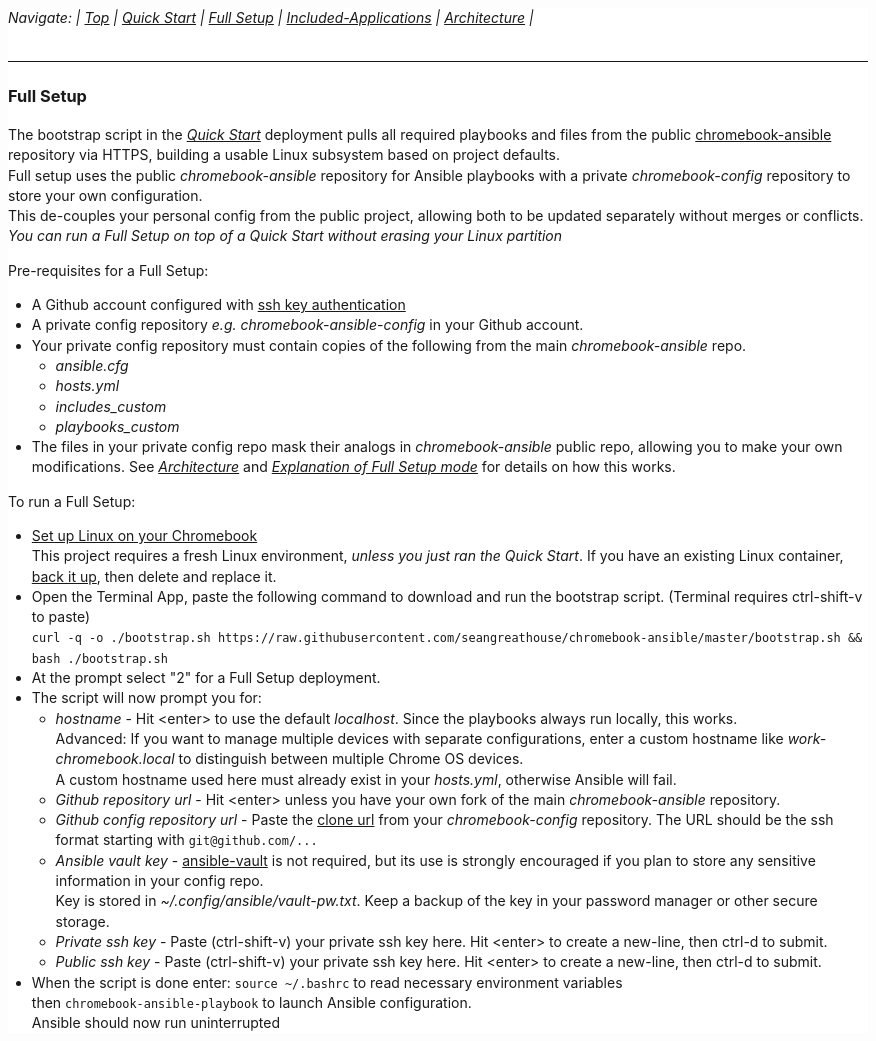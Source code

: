 ###### Navigate: | [*Top*](#chromebook-ansible) | [*Quick Start*](#Quick-Start) | [*Full Setup*](#Full-Setup) | [*Included-Applications*](#Included-Applications) | [*Architecture*](#Architecture) |  
---
### Full Setup
The bootstrap script in the [*Quick Start*](#Quick-Start) deployment pulls all required playbooks and files from the public [chromebook-ansible](https://github.com/seangreathouse/chromebook-ansible) repository via HTTPS, building a usable Linux subsystem based on project defaults.  
Full setup uses the public *chromebook-ansible* repository for Ansible playbooks with a private *chromebook-config* repository to store your own configuration.   
This de-couples your personal config from the public project, allowing both to be updated separately without merges or conflicts.   
*You can run a Full Setup on top of a Quick Start without erasing your Linux partition*  

Pre-requisites for a Full Setup:  
- A Github account configured with [ssh key authentication](https://docs.github.com/en/github/authenticating-to-github/connecting-to-github-with-ssh)
- A private config repository *e.g. chromebook-ansible-config* in your Github account.
- Your private config repository must contain copies of the following from the main *chromebook-ansible* repo.  
  - *ansible.cfg*
  - *hosts.yml*
  - *includes_custom*
  - *playbooks_custom*
- The files in your private config repo mask their analogs in *chromebook-ansible* public repo, allowing you to make your own modifications.  See [*Architecture*](#Architecture) and [*Explanation of Full Setup mode*](#Explanation-of-Full-Setup-mode) for details on how this works.  
  
To run a Full Setup:  
- [Set up Linux on your Chromebook](https://support.google.com/chromebook/answer/9145439?hl=en)  
  This project requires a fresh Linux environment, *unless you just ran the Quick Start*.  If you have an existing Linux container, [back it up](https://support.google.com/chromebook/answer/9592813), then delete and replace it. 
- Open the Terminal App, paste the following command to download and run the bootstrap script.  (Terminal requires ctrl-shift-v to paste)  
  `curl -q -o ./bootstrap.sh https://raw.githubusercontent.com/seangreathouse/chromebook-ansible/master/bootstrap.sh && bash ./bootstrap.sh`  
- At the prompt select "2" for a Full Setup deployment.  
- The script will now prompt you for:  
  - *hostname* - Hit \<enter\> to use the default *localhost*.  Since the playbooks always run locally, this works.  
    Advanced: If you want to manage multiple devices with separate configurations, enter a custom hostname like *work-chromebook.local* to distinguish between multiple Chrome OS devices.  
  A custom hostname used here must already exist in your *hosts.yml*, otherwise Ansible will fail.
  - *Github repository url* - Hit \<enter\> unless you have your own fork of the main *chromebook-ansible* repository.  
  - *Github config repository url* - Paste the [clone url](https://docs.github.com/en/github/creating-cloning-and-archiving-repositories/cloning-a-repository) from your *chromebook-config* repository.  The URL should be the ssh format starting with `git@github.com/...` 
  - *Ansible vault key* - [ansible-vault](https://docs.ansible.com/ansible/latest/user_guide/vault.html) is not required, but its use is strongly encouraged if you plan to store any sensitive information in your config repo.  
     Key is stored in *~/.config/ansible/vault-pw.txt*.  Keep a backup of the key in your password manager or other secure storage.  
  - *Private ssh key* - Paste (ctrl-shift-v) your private ssh key here.  Hit \<enter\> to create a new-line, then ctrl-d to submit.  
  - *Public ssh key*  - Paste (ctrl-shift-v) your private ssh key here.  Hit \<enter\> to create a new-line, then ctrl-d to submit. 
- When the script is done enter:
  `source ~/.bashrc` to read necessary environment variables  
  then `chromebook-ansible-playbook` to launch Ansible configuration.   
  Ansible should now run uninterrupted  